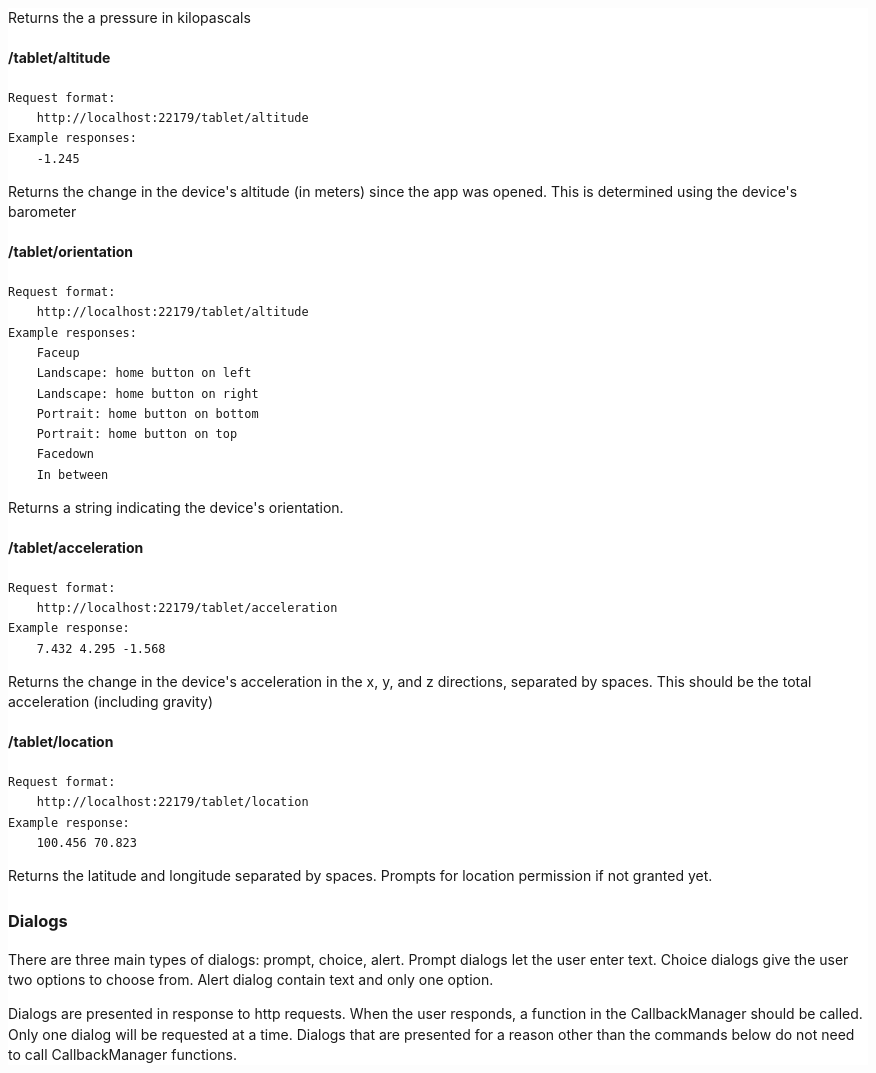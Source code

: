 Returns the a pressure in kilopascals

#### /tablet/altitude

    Request format:
        http://localhost:22179/tablet/altitude
    Example responses:
        -1.245

Returns the change in the device's altitude (in meters) since the app was opened.
This is determined using the device's barometer

#### /tablet/orientation

    Request format:
        http://localhost:22179/tablet/altitude
    Example responses:
        Faceup
        Landscape: home button on left
        Landscape: home button on right
        Portrait: home button on bottom
        Portrait: home button on top
        Facedown
        In between

Returns a string indicating the device's orientation.

#### /tablet/acceleration

    Request format:
        http://localhost:22179/tablet/acceleration
    Example response:
        7.432 4.295 -1.568

Returns the change in the device's acceleration in the x, y, and z directions, separated
by spaces. This should be the total acceleration (including gravity)

#### /tablet/location

    Request format:
        http://localhost:22179/tablet/location
    Example response:
        100.456 70.823

Returns the latitude and longitude separated by spaces. Prompts for location permission
if not granted yet.

### Dialogs

There are three main types of dialogs: prompt, choice, alert. Prompt dialogs let the
user enter text. Choice dialogs give the user two options to choose from. Alert dialog
contain text and only one option.

Dialogs are presented in response to http requests. When the user responds, a function in
the CallbackManager should be called. Only one dialog will be requested at a time. Dialogs
that are presented for a reason other than the commands below do not need to call
CallbackManager functions.
